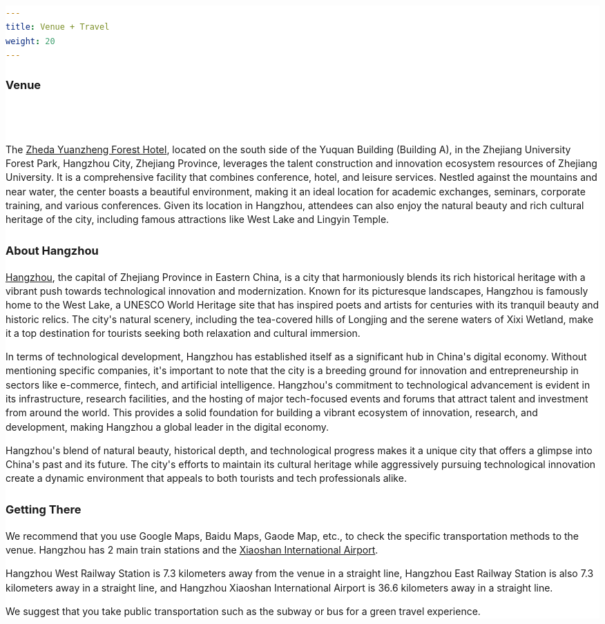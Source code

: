 ```yaml
---
title: Venue + Travel
weight: 20
---
```


### Venue

<div class="row">
  <div class="col-12 col-lg-6 mb-3">
    <img src="/images/venue-2.jpg"  alt="" width="100%" />
  </div>
  <div class="col-12 col-lg-6 mb-3">
    <img src="/images/venue-1.jpg"  alt="" width="100%"  />
  </div>
</div>

The [Zheda Yuanzheng Forest Hotel](https://www.trip.com/hotels/hangzhou-hotel-detail-83055190/zheda-yuanzheng-forest-hotel/), located on the south side of the Yuquan Building (Building A), in the Zhejiang University Forest Park, Hangzhou City, Zhejiang Province, leverages the talent construction and innovation ecosystem resources of Zhejiang University. It is a comprehensive facility that combines conference, hotel, and leisure services. Nestled against the mountains and near water, the center boasts a beautiful environment, making it an ideal location for academic exchanges, seminars, corporate training, and various conferences.
Given its location in Hangzhou, attendees can also enjoy the natural beauty and rich cultural heritage of the city, including famous attractions like West Lake and Lingyin Temple.

### About Hangzhou

[Hangzhou](https://en.wikipedia.org/wiki/Hangzhou), the capital of Zhejiang Province in Eastern China, is a city that harmoniously blends its rich historical heritage with a vibrant push towards technological innovation and modernization. Known for its picturesque landscapes, Hangzhou is famously home to the West Lake, a UNESCO World Heritage site that has inspired poets and artists for centuries with its tranquil beauty and historic relics. The city's natural scenery, including the tea-covered hills of Longjing and the serene waters of Xixi Wetland, make it a top destination for tourists seeking both relaxation and cultural immersion.

In terms of technological development, Hangzhou has established itself as a significant hub in China's digital economy. Without mentioning specific companies, it's important to note that the city is a breeding ground for innovation and entrepreneurship in sectors like e-commerce, fintech, and artificial intelligence. Hangzhou's commitment to technological advancement is evident in its infrastructure, research facilities, and the hosting of major tech-focused events and forums that attract talent and investment from around the world. This provides a solid foundation for building a vibrant ecosystem of innovation, research, and development, making Hangzhou a global leader in the digital economy.

Hangzhou's blend of natural beauty, historical depth, and technological progress makes it a unique city that offers a glimpse into China's past and its future. The city's efforts to maintain its cultural heritage while aggressively pursuing technological innovation create a dynamic environment that appeals to both tourists and tech professionals alike.

### Getting There

We recommend that you use Google Maps, Baidu Maps, Gaode Map, etc., to check the specific transportation methods to the venue. Hangzhou has 2 main train stations and the [Xiaoshan International Airport](https://en.wikipedia.org/wiki/Hangzhou_Xiaoshan_International_Airport).

Hangzhou West Railway Station is 7.3 kilometers away from the venue in a straight line, Hangzhou East Railway Station is also 7.3 kilometers away in a straight line, and Hangzhou Xiaoshan International Airport is 36.6 kilometers away in a straight line.

We suggest that you take public transportation such as the subway or bus for a green travel experience.
